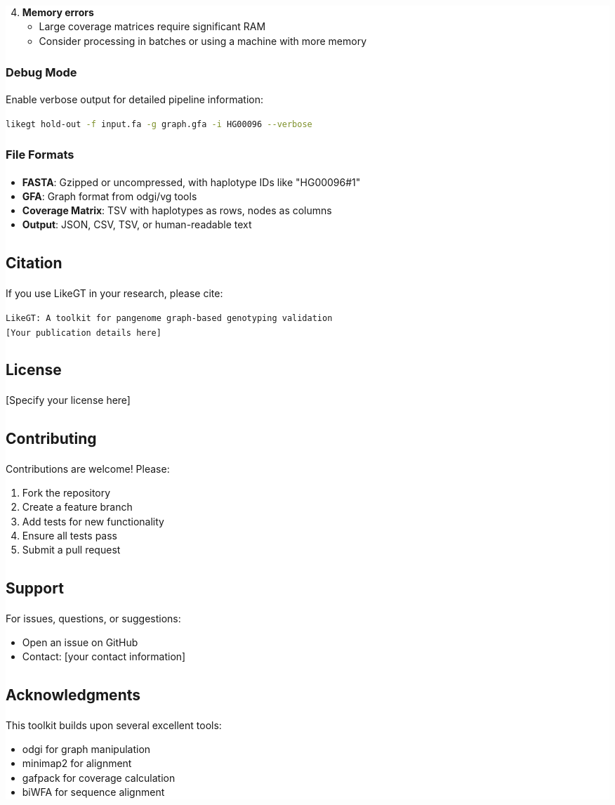 4. **Memory errors**
   - Large coverage matrices require significant RAM
   - Consider processing in batches or using a machine with more memory

### Debug Mode

Enable verbose output for detailed pipeline information:
```bash
likegt hold-out -f input.fa -g graph.gfa -i HG00096 --verbose
```

### File Formats

- **FASTA**: Gzipped or uncompressed, with haplotype IDs like "HG00096#1"
- **GFA**: Graph format from odgi/vg tools
- **Coverage Matrix**: TSV with haplotypes as rows, nodes as columns
- **Output**: JSON, CSV, TSV, or human-readable text

## Citation

If you use LikeGT in your research, please cite:

```
LikeGT: A toolkit for pangenome graph-based genotyping validation
[Your publication details here]
```

## License

[Specify your license here]

## Contributing

Contributions are welcome! Please:
1. Fork the repository
2. Create a feature branch
3. Add tests for new functionality
4. Ensure all tests pass
5. Submit a pull request

## Support

For issues, questions, or suggestions:
- Open an issue on GitHub
- Contact: [your contact information]

## Acknowledgments

This toolkit builds upon several excellent tools:
- odgi for graph manipulation
- minimap2 for alignment
- gafpack for coverage calculation
- biWFA for sequence alignment